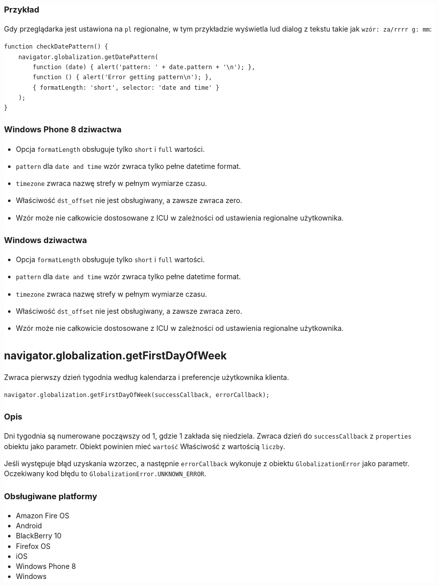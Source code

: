### Przykład

Gdy przeglądarka jest ustawiona na `pl` regionalne, w tym przykładzie wyświetla lud dialog z tekstu takie jak `wzór: za/rrrr g: mm`:

    function checkDatePattern() {
        navigator.globalization.getDatePattern(
            function (date) { alert('pattern: ' + date.pattern + '\n'); },
            function () { alert('Error getting pattern\n'); },
            { formatLength: 'short', selector: 'date and time' }
        );
    }
    

### Windows Phone 8 dziwactwa

*   Opcja `formatLength` obsługuje tylko `short` i `full` wartości.

*   `pattern` dla `date and time` wzór zwraca tylko pełne datetime format.

*   `timezone` zwraca nazwę strefy w pełnym wymiarze czasu.

*   Właściwość `dst_offset` nie jest obsługiwany, a zawsze zwraca zero.

*   Wzór może nie całkowicie dostosowane z ICU w zależności od ustawienia regionalne użytkownika.

### Windows dziwactwa

*   Opcja `formatLength` obsługuje tylko `short` i `full` wartości.

*   `pattern` dla `date and time` wzór zwraca tylko pełne datetime format.

*   `timezone` zwraca nazwę strefy w pełnym wymiarze czasu.

*   Właściwość `dst_offset` nie jest obsługiwany, a zawsze zwraca zero.

*   Wzór może nie całkowicie dostosowane z ICU w zależności od ustawienia regionalne użytkownika.

## navigator.globalization.getFirstDayOfWeek

Zwraca pierwszy dzień tygodnia według kalendarza i preferencje użytkownika klienta.

    navigator.globalization.getFirstDayOfWeek(successCallback, errorCallback);
    

### Opis

Dni tygodnia są numerowane począwszy od 1, gdzie 1 zakłada się niedziela. Zwraca dzień do `successCallback` z `properties` obiektu jako parametr. Obiekt powinien mieć `wartość` Właściwość z wartością `liczby`.

Jeśli występuje błąd uzyskania wzorzec, a następnie `errorCallback` wykonuje z obiektu `GlobalizationError` jako parametr. Oczekiwany kod błędu to `GlobalizationError.UNKNOWN_ERROR`.

### Obsługiwane platformy

*   Amazon Fire OS
*   Android
*   BlackBerry 10
*   Firefox OS
*   iOS
*   Windows Phone 8
*   Windows
